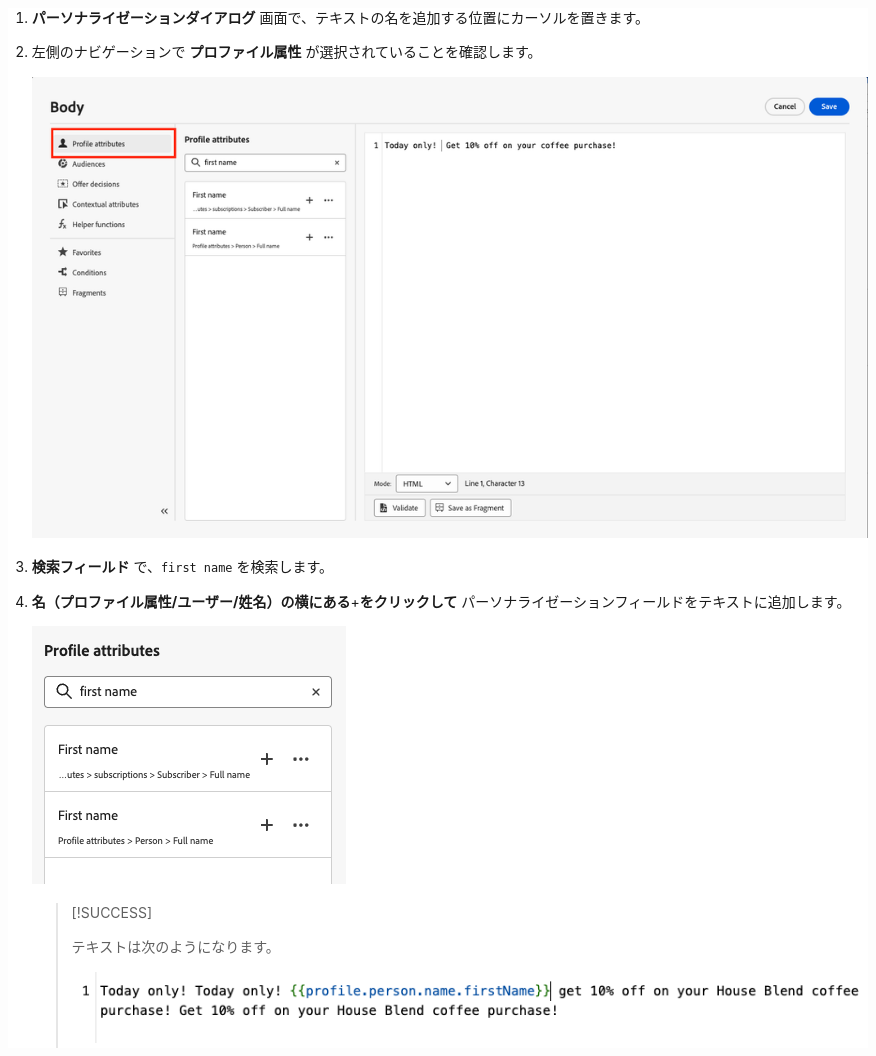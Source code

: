 1. **パーソナライゼーションダイアログ** 画面で、テキストの名を追加する位置にカーソルを置きます。

1. 左側のナビゲーションで **プロファイル属性** が選択されていることを確認します。

   ![ プロファイル属性 ](/help/summit/l820-lab-workbook/assets/2-3-personalize-body-profile-attributes.png)

1. **検索フィールド** で、`first name` を検索します。

1. **名（プロファイル属性/ユーザー/姓名）の横にある**+**をクリックして** パーソナライゼーションフィールドをテキストに追加します。

   ![ 名を検索 ](/help/summit/l820-lab-workbook/assets/2-3-personalize-search-first-name.png)

   >[!SUCCESS]
   >
   > テキストは次のようになります。
   > 
   >![Personalization トークン ](/help/summit/l820-lab-workbook/assets/2-3-personalization-token.png)
